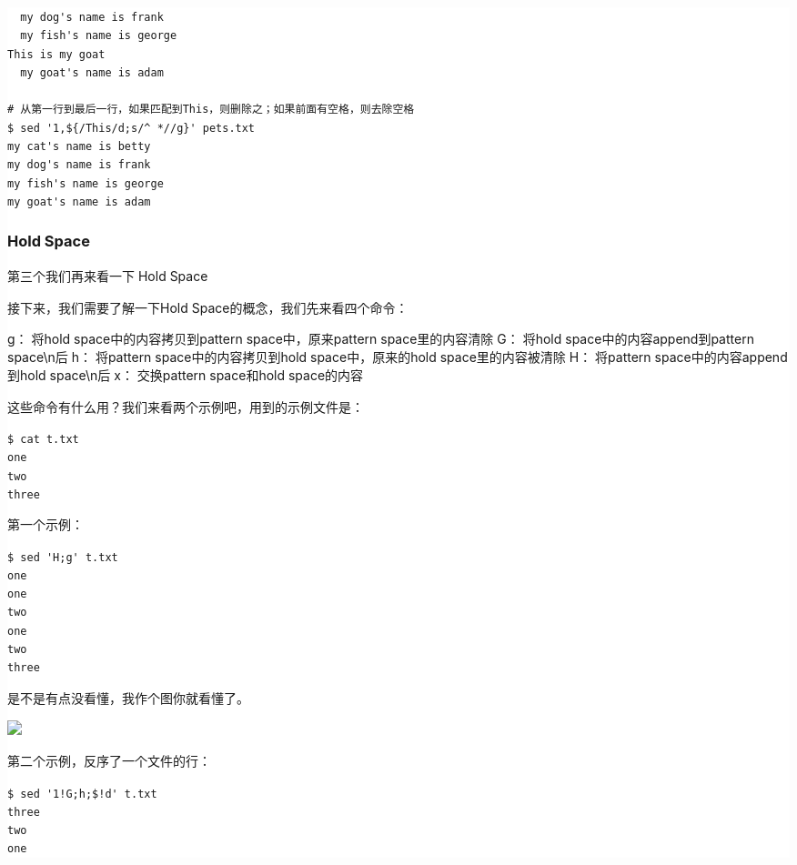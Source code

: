 ```
  my dog's name is frank
  my fish's name is george
This is my goat
  my goat's name is adam

# 从第一行到最后一行，如果匹配到This，则删除之；如果前面有空格，则去除空格
$ sed '1,${/This/d;s/^ *//g}' pets.txt
my cat's name is betty
my dog's name is frank
my fish's name is george
my goat's name is adam 
```

### Hold Space

第三个我们再来看一下 Hold Space

接下来，我们需要了解一下Hold Space的概念，我们先来看四个命令：

g： 将hold space中的内容拷贝到pattern space中，原来pattern space里的内容清除
G： 将hold space中的内容append到pattern space\n后
h： 将pattern space中的内容拷贝到hold space中，原来的hold space里的内容被清除
H： 将pattern space中的内容append到hold space\n后
x： 交换pattern space和hold space的内容

这些命令有什么用？我们来看两个示例吧，用到的示例文件是：

```
$ cat t.txt
one
two
three
```

第一个示例：

```
$ sed 'H;g' t.txt
one
one
two
one
two
three
```

是不是有点没看懂，我作个图你就看懂了。

![](https://coolshell.cn/wp-content/uploads/2013/02/sed_demo_00.jpg)

第二个示例，反序了一个文件的行：

```
$ sed '1!G;h;$!d' t.txt
three
two
one
```
